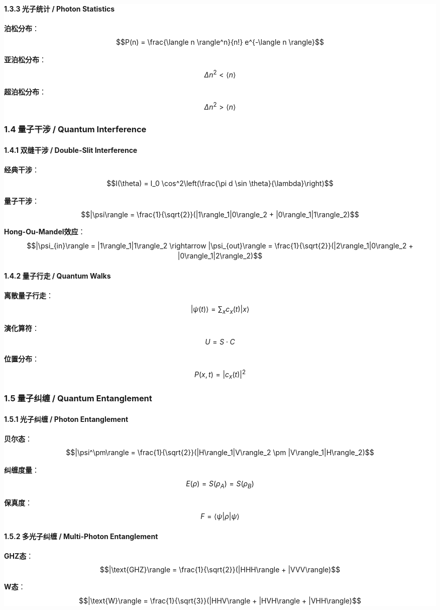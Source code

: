 #### 1.3.3 光子统计 / Photon Statistics

**泊松分布**：
$$P(n) = \frac{\langle n \rangle^n}{n!} e^{-\langle n \rangle}$$

**亚泊松分布**：
$$\Delta n^2 < \langle n \rangle$$

**超泊松分布**：
$$\Delta n^2 > \langle n \rangle$$

### 1.4 量子干涉 / Quantum Interference

#### 1.4.1 双缝干涉 / Double-Slit Interference

**经典干涉**：
$$I(\theta) = I_0 \cos^2\left(\frac{\pi d \sin \theta}{\lambda}\right)$$

**量子干涉**：
$$|\psi\rangle = \frac{1}{\sqrt{2}}(|1\rangle_1|0\rangle_2 + |0\rangle_1|1\rangle_2)$$

**Hong-Ou-Mandel效应**：
$$|\psi_{in}\rangle = |1\rangle_1|1\rangle_2 \rightarrow |\psi_{out}\rangle = \frac{1}{\sqrt{2}}(|2\rangle_1|0\rangle_2 + |0\rangle_1|2\rangle_2)$$

#### 1.4.2 量子行走 / Quantum Walks

**离散量子行走**：
$$|\psi(t)\rangle = \sum_{x} c_x(t)|x\rangle$$

**演化算符**：
$$U = S \cdot C$$

**位置分布**：
$$P(x, t) = |c_x(t)|^2$$

### 1.5 量子纠缠 / Quantum Entanglement

#### 1.5.1 光子纠缠 / Photon Entanglement

**贝尔态**：
$$|\psi^\pm\rangle = \frac{1}{\sqrt{2}}(|H\rangle_1|V\rangle_2 \pm |V\rangle_1|H\rangle_2)$$

**纠缠度量**：
$$E(\rho) = S(\rho_A) = S(\rho_B)$$

**保真度**：
$$F = \langle\psi|\rho|\psi\rangle$$

#### 1.5.2 多光子纠缠 / Multi-Photon Entanglement

**GHZ态**：
$$|\text{GHZ}\rangle = \frac{1}{\sqrt{2}}(|HHH\rangle + |VVV\rangle)$$

**W态**：
$$|\text{W}\rangle = \frac{1}{\sqrt{3}}(|HHV\rangle + |HVH\rangle + |VHH\rangle)$$
